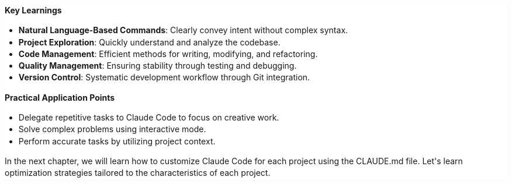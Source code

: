 **Key Learnings**
- **Natural Language-Based Commands**: Clearly convey intent without complex syntax.
- **Project Exploration**: Quickly understand and analyze the codebase.
- **Code Management**: Efficient methods for writing, modifying, and refactoring.
- **Quality Management**: Ensuring stability through testing and debugging.
- **Version Control**: Systematic development workflow through Git integration.

**Practical Application Points**
- Delegate repetitive tasks to Claude Code to focus on creative work.
- Solve complex problems using interactive mode.
- Perform accurate tasks by utilizing project context.

In the next chapter, we will learn how to customize Claude Code for each project using the CLAUDE.md file. Let's learn optimization strategies tailored to the characteristics of each project.